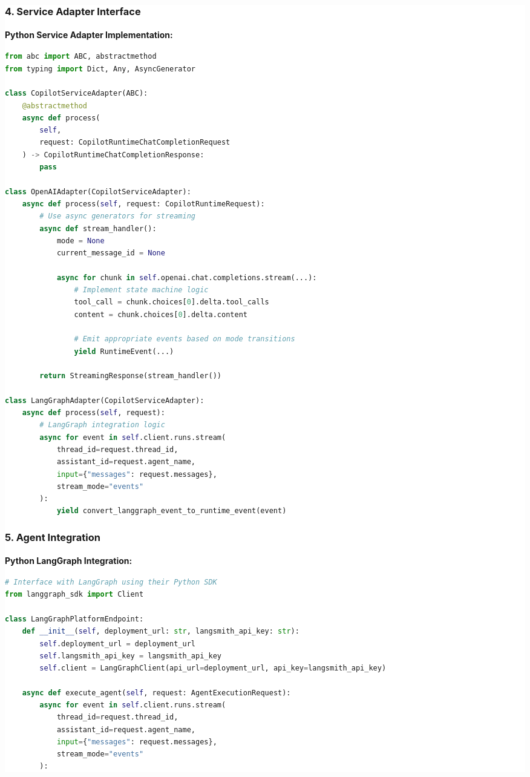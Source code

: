 ### 4. Service Adapter Interface

**Python Service Adapter Implementation:**
```python
from abc import ABC, abstractmethod
from typing import Dict, Any, AsyncGenerator

class CopilotServiceAdapter(ABC):
    @abstractmethod
    async def process(
        self, 
        request: CopilotRuntimeChatCompletionRequest
    ) -> CopilotRuntimeChatCompletionResponse:
        pass

class OpenAIAdapter(CopilotServiceAdapter):
    async def process(self, request: CopilotRuntimeRequest):
        # Use async generators for streaming
        async def stream_handler():
            mode = None
            current_message_id = None
            
            async for chunk in self.openai.chat.completions.stream(...):
                # Implement state machine logic
                tool_call = chunk.choices[0].delta.tool_calls
                content = chunk.choices[0].delta.content
                
                # Emit appropriate events based on mode transitions
                yield RuntimeEvent(...)
                
        return StreamingResponse(stream_handler())

class LangGraphAdapter(CopilotServiceAdapter):
    async def process(self, request):
        # LangGraph integration logic
        async for event in self.client.runs.stream(
            thread_id=request.thread_id,
            assistant_id=request.agent_name,
            input={"messages": request.messages},
            stream_mode="events"
        ):
            yield convert_langgraph_event_to_runtime_event(event)
```

### 5. Agent Integration

**Python LangGraph Integration:**
```python
# Interface with LangGraph using their Python SDK
from langgraph_sdk import Client

class LangGraphPlatformEndpoint:
    def __init__(self, deployment_url: str, langsmith_api_key: str):
        self.deployment_url = deployment_url
        self.langsmith_api_key = langsmith_api_key
        self.client = LangGraphClient(api_url=deployment_url, api_key=langsmith_api_key)
    
    async def execute_agent(self, request: AgentExecutionRequest):
        async for event in self.client.runs.stream(
            thread_id=request.thread_id,
            assistant_id=request.agent_name,
            input={"messages": request.messages},
            stream_mode="events"
        ):
```